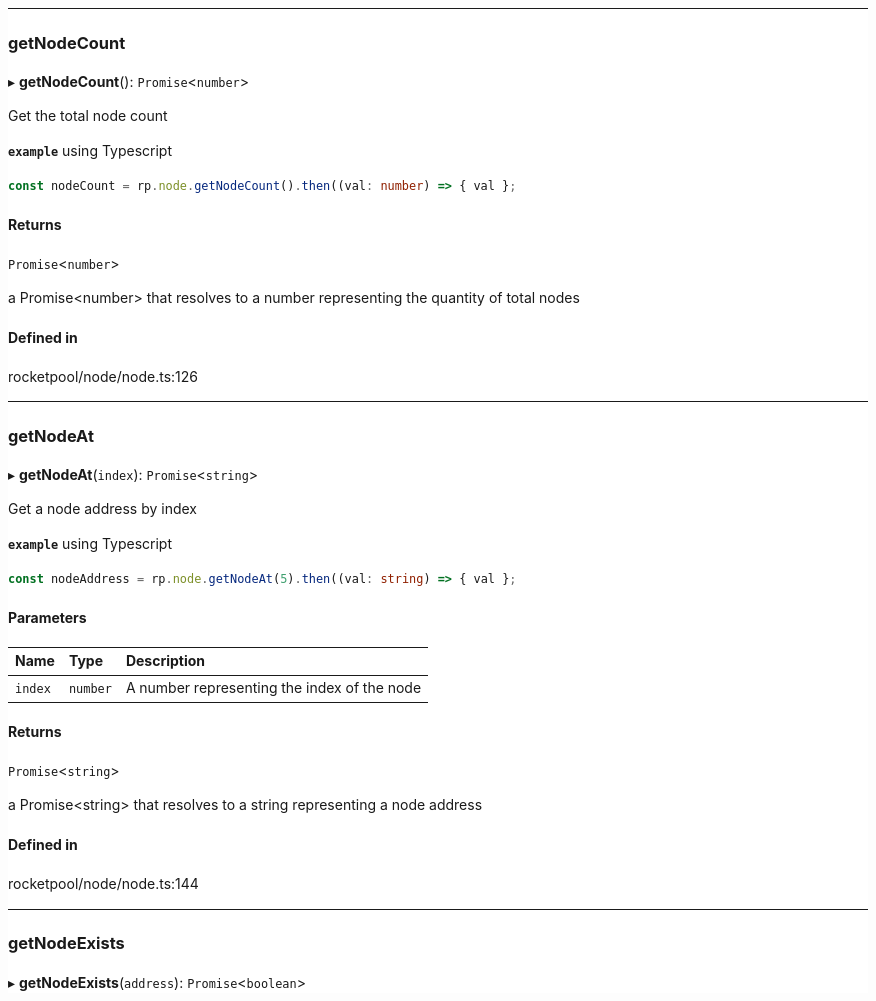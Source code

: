 ___

### getNodeCount

▸ **getNodeCount**(): `Promise`<`number`\>

Get the total node count

**`example`** using Typescript
```ts
const nodeCount = rp.node.getNodeCount().then((val: number) => { val };
```

#### Returns

`Promise`<`number`\>

a Promise<number\> that resolves to a number representing the quantity of total nodes

#### Defined in

rocketpool/node/node.ts:126

___

### getNodeAt

▸ **getNodeAt**(`index`): `Promise`<`string`\>

Get a node address by index

**`example`** using Typescript
```ts
const nodeAddress = rp.node.getNodeAt(5).then((val: string) => { val };
```

#### Parameters

| Name | Type | Description |
| :------ | :------ | :------ |
| `index` | `number` | A number representing the index of the node |

#### Returns

`Promise`<`string`\>

a Promise<string\> that resolves to a string representing a node address

#### Defined in

rocketpool/node/node.ts:144

___

### getNodeExists

▸ **getNodeExists**(`address`): `Promise`<`boolean`\>
